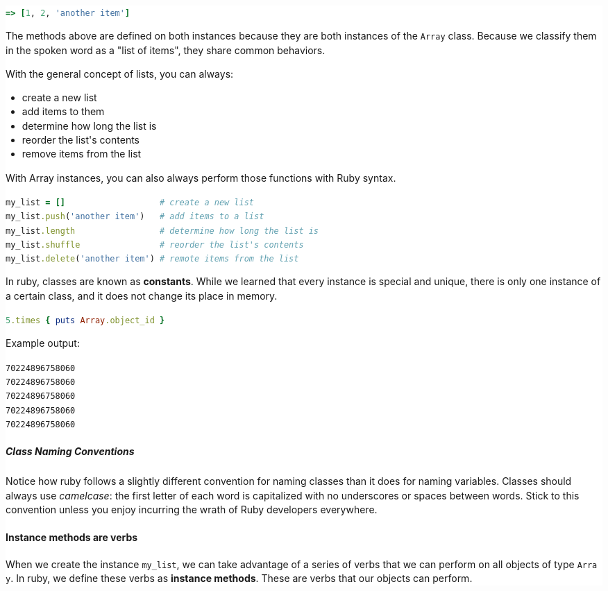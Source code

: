 ```ruby
=> [1, 2, 'another item']
```

The methods above are defined on both instances because they are both instances
of the `Array` class. Because we classify them in the spoken word as a "list of
items", they share common behaviors.

With the general concept of lists, you can always:

* create a new list
* add items to them
* determine how long the list is
* reorder the list's contents
* remove items from the list

With Array instances, you can also always perform those functions with Ruby syntax.

```ruby
my_list = []                   # create a new list
my_list.push('another item')   # add items to a list
my_list.length                 # determine how long the list is
my_list.shuffle                # reorder the list's contents
my_list.delete('another item') # remote items from the list
```

In ruby, classes are known as **constants**. While we learned that every
instance is special and unique, there is only one instance of a certain class,
and it does not change its place in memory.

```ruby
5.times { puts Array.object_id }
```

Example output:

```no-highlight
70224896758060
70224896758060
70224896758060
70224896758060
70224896758060
```

##### Class Naming Conventions

Notice how ruby follows a slightly different convention for naming classes than
it does for naming variables. Classes should always use _camelcase_: the first
letter of each word is capitalized with no underscores or spaces between words.
Stick to this convention unless you enjoy incurring the wrath of Ruby developers
everywhere.

#### Instance methods are verbs

When we create the instance `my_list`, we can take advantage of a series of
verbs that we can perform on all objects of type `Array`. In ruby, we define
these verbs as **instance methods**. These are verbs that our objects can
perform.
